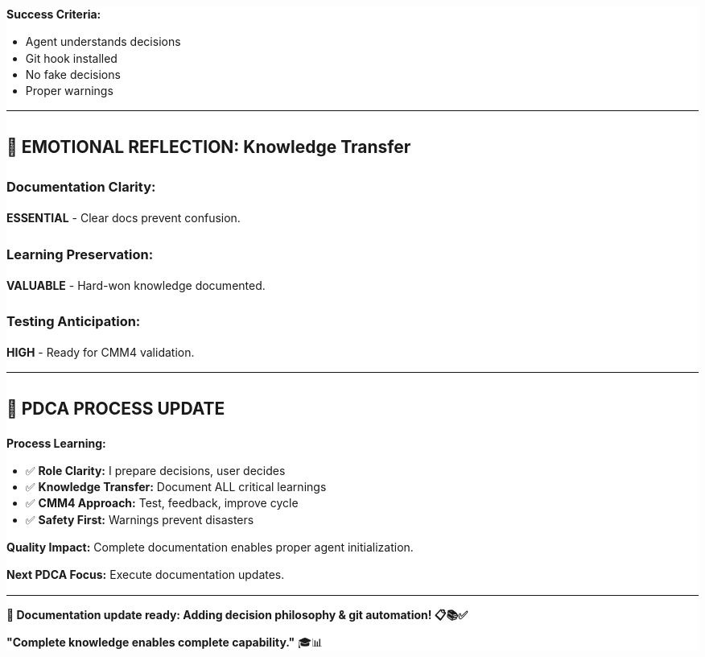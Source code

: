 **Success Criteria:**
- Agent understands decisions
- Git hook installed
- No fake decisions
- Proper warnings

---

## **💫 EMOTIONAL REFLECTION: Knowledge Transfer**

### **Documentation Clarity:**
**ESSENTIAL** - Clear docs prevent confusion.

### **Learning Preservation:**
**VALUABLE** - Hard-won knowledge documented.

### **Testing Anticipation:**
**HIGH** - Ready for CMM4 validation.

---

## **🎯 PDCA PROCESS UPDATE**

**Process Learning:**
- ✅ **Role Clarity:** I prepare decisions, user decides
- ✅ **Knowledge Transfer:** Document ALL critical learnings
- ✅ **CMM4 Approach:** Test, feedback, improve cycle
- ✅ **Safety First:** Warnings prevent disasters

**Quality Impact:** Complete documentation enables proper agent initialization.

**Next PDCA Focus:** Execute documentation updates.

---

**🎯 Documentation update ready: Adding decision philosophy & git automation! 📋📚✅**

**"Complete knowledge enables complete capability."** 🎓📊